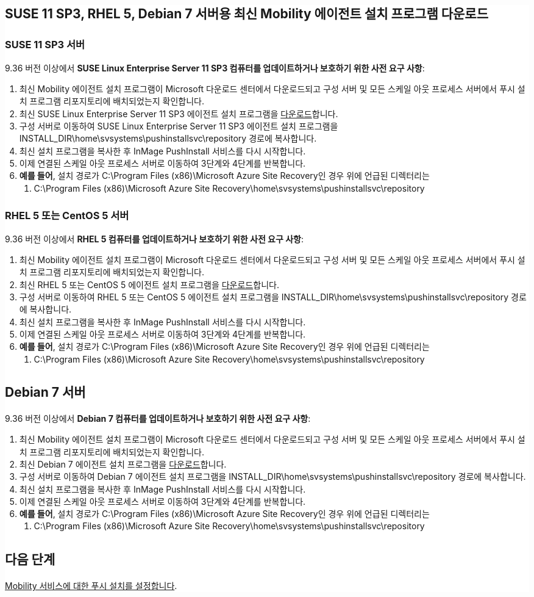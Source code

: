 ## <a name="download-latest-mobility-agent-installer-for-suse-11-sp3-rhel-5-debian-7-server"></a>SUSE 11 SP3, RHEL 5, Debian 7 서버용 최신 Mobility 에이전트 설치 프로그램 다운로드

### <a name="suse-11-sp3-server"></a>SUSE 11 SP3 서버

9\.36 버전 이상에서 **SUSE Linux Enterprise Server 11 SP3 컴퓨터를 업데이트하거나 보호하기 위한 사전 요구 사항**:

1. 최신 Mobility 에이전트 설치 프로그램이 Microsoft 다운로드 센터에서 다운로드되고 구성 서버 및 모든 스케일 아웃 프로세스 서버에서 푸시 설치 프로그램 리포지토리에 배치되었는지 확인합니다.
2. 최신 SUSE Linux Enterprise Server 11 SP3 에이전트 설치 프로그램을 [다운로드](site-recovery-whats-new.md)합니다.
3. 구성 서버로 이동하여 SUSE Linux Enterprise Server 11 SP3 에이전트 설치 프로그램을 INSTALL_DIR\home\svsystems\pushinstallsvc\repository 경로에 복사합니다.
1. 최신 설치 프로그램을 복사한 후 InMage PushInstall 서비스를 다시 시작합니다. 
1. 이제 연결된 스케일 아웃 프로세스 서버로 이동하여 3단계와 4단계를 반복합니다.
1. **예를 들어**, 설치 경로가 C:\Program Files (x86)\Microsoft Azure Site Recovery인 경우 위에 언급된 디렉터리는
    1. C:\Program Files (x86)\Microsoft Azure Site Recovery\home\svsystems\pushinstallsvc\repository

### <a name="rhel-5-or-centos-5-server"></a>RHEL 5 또는 CentOS 5 서버

9\.36 버전 이상에서 **RHEL 5 컴퓨터를 업데이트하거나 보호하기 위한 사전 요구 사항**:

1. 최신 Mobility 에이전트 설치 프로그램이 Microsoft 다운로드 센터에서 다운로드되고 구성 서버 및 모든 스케일 아웃 프로세스 서버에서 푸시 설치 프로그램 리포지토리에 배치되었는지 확인합니다.
2. 최신 RHEL 5 또는 CentOS 5 에이전트 설치 프로그램을 [다운로드](site-recovery-whats-new.md)합니다. 
3. 구성 서버로 이동하여 RHEL 5 또는 CentOS 5 에이전트 설치 프로그램을 INSTALL_DIR\home\svsystems\pushinstallsvc\repository 경로에 복사합니다.
1. 최신 설치 프로그램을 복사한 후 InMage PushInstall 서비스를 다시 시작합니다. 
1. 이제 연결된 스케일 아웃 프로세스 서버로 이동하여 3단계와 4단계를 반복합니다.
1. **예를 들어**, 설치 경로가 C:\Program Files (x86)\Microsoft Azure Site Recovery인 경우 위에 언급된 디렉터리는
    1. C:\Program Files (x86)\Microsoft Azure Site Recovery\home\svsystems\pushinstallsvc\repository

## <a name="debian-7-server"></a>Debian 7 서버

9\.36 버전 이상에서 **Debian 7 컴퓨터를 업데이트하거나 보호하기 위한 사전 요구 사항**:

1. 최신 Mobility 에이전트 설치 프로그램이 Microsoft 다운로드 센터에서 다운로드되고 구성 서버 및 모든 스케일 아웃 프로세스 서버에서 푸시 설치 프로그램 리포지토리에 배치되었는지 확인합니다.
2. 최신 Debian 7 에이전트 설치 프로그램을 [다운로드](site-recovery-whats-new.md)합니다.
3. 구성 서버로 이동하여 Debian 7 에이전트 설치 프로그램을 INSTALL_DIR\home\svsystems\pushinstallsvc\repository 경로에 복사합니다.
1. 최신 설치 프로그램을 복사한 후 InMage PushInstall 서비스를 다시 시작합니다. 
1. 이제 연결된 스케일 아웃 프로세스 서버로 이동하여 3단계와 4단계를 반복합니다.
1. **예를 들어**, 설치 경로가 C:\Program Files (x86)\Microsoft Azure Site Recovery인 경우 위에 언급된 디렉터리는
    1. C:\Program Files (x86)\Microsoft Azure Site Recovery\home\svsystems\pushinstallsvc\repository

## <a name="next-steps"></a>다음 단계

[Mobility 서비스에 대한 푸시 설치를 설정합니다](vmware-azure-install-mobility-service.md).

